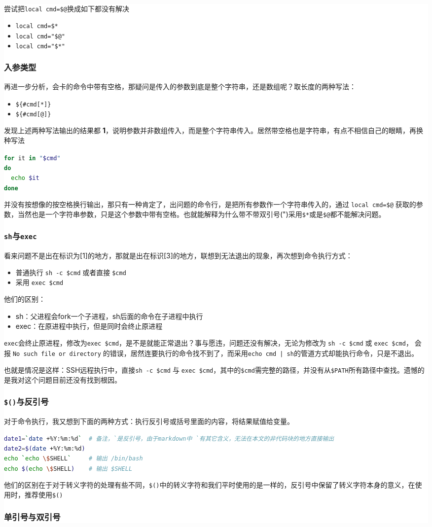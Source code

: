 尝试把`local cmd=$@`换成如下都没有解决

  - `local cmd=$*`
  - `local cmd="$@"`
  - `local cmd="$*"`

### 入参类型

再进一步分析，会卡的命令中带有空格，那疑问是传入的参数到底是整个字符串，还是数组呢？取长度的两种写法：

 - `${#cmd[*]}`
 - `${#cmd[@]}`

发现上述两种写法输出的结果都 **1**，说明参数并非数组传入，而是整个字符串传入。居然带空格也是字符串，有点不相信自己的眼睛，再换种写法

```sh
for it in "$cmd"
do
  echo $it
done
```

并没有按想像的按空格换行输出，那只有一种肯定了，出问题的命令行，是把所有参数作一个字符串传入的，通过 `local cmd=$@` 获取的参数，当然也是一个字符串参数，只是这个参数中带有空格。也就能解释为什么带不带双引号(")采用`$*`或是`$@`都不能解决问题。

### `sh`与`exec`

看来问题不是出在标识为[1]的地方，那就是出在标识[3]的地方，联想到无法退出的现象，再次想到命令执行方式：

 - 普通执行 `sh -c $cmd` 或者直接 `$cmd`
 - 采用 `exec $cmd`

他们的区别：

 - sh：父进程会fork一个子进程，sh后面的命令在子进程中执行
 - exec：在原进程中执行，但是同时会终止原进程

`exec`会终止原进程，修改为`exec $cmd`，是不是就能正常退出？事与愿违，问题还没有解决，无论为修改为 `sh -c $cmd` 或 `exec $cmd`， 会报 `No such file or directory` 的错误，居然连要执行的命令找不到了，而采用`echo cmd | sh`的管道方式却能执行命令，只是不退出。

也就是情况是这样：SSH远程执行中，直接`sh -c $cmd` 与 `exec $cmd`，其中的`$cmd`需完整的路径，并没有从`$PATH`所有路径中查找。遗憾的是我对这个问题目前还没有找到根因。

### `$()`与反引号

对于命令执行，我又想到下面的两种方式：执行反引号或括号里面的内容，将结果赋值给变量。

```sh
date1=`date +%Y:%m:%d`  # 备注，`是反引号，由于markdown中 `有其它含义，无法在本文的非代码块的地方直接输出
date2=$(date +%Y:%m:%d)
echo `echo \$SHELL`     # 输出 /bin/bash 
echo $(echo \$SHELL)    # 输出 $SHELL
```

他们的区别在于对于转义字符的处理有些不同，`$()`中的转义字符和我们平时使用的是一样的，反引号中保留了转义字符本身的意义，在使用时，推荐使用`$()`

### 单引号与双引号
